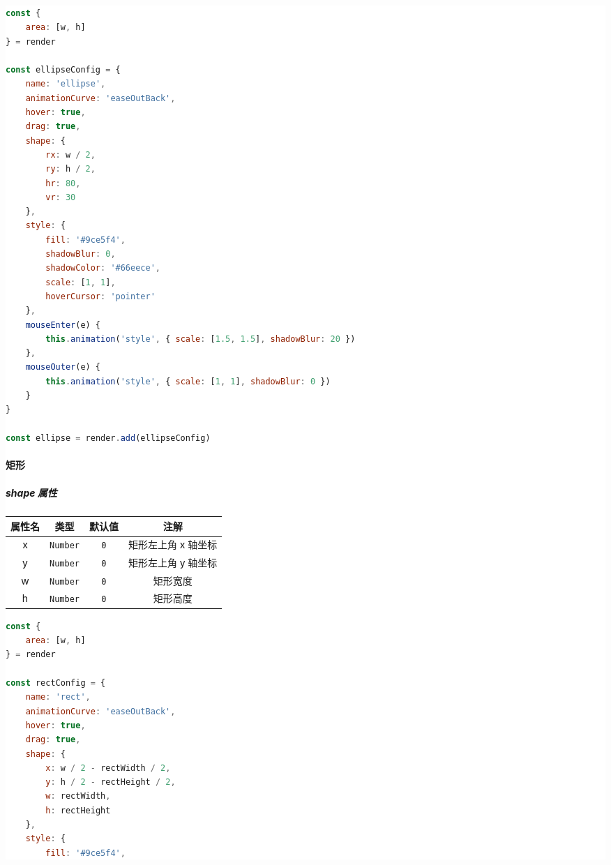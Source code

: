 ```javascript
const {
    area: [w, h]
} = render

const ellipseConfig = {
    name: 'ellipse',
    animationCurve: 'easeOutBack',
    hover: true,
    drag: true,
    shape: {
        rx: w / 2,
        ry: h / 2,
        hr: 80,
        vr: 30
    },
    style: {
        fill: '#9ce5f4',
        shadowBlur: 0,
        shadowColor: '#66eece',
        scale: [1, 1],
        hoverCursor: 'pointer'
    },
    mouseEnter(e) {
        this.animation('style', { scale: [1.5, 1.5], shadowBlur: 20 })
    },
    mouseOuter(e) {
        this.animation('style', { scale: [1, 1], shadowBlur: 0 })
    }
}

const ellipse = render.add(ellipseConfig)
```

#### 矩形

##### shape 属性

| 属性名 |   类型   | 默认值 |        注解         |
| :----: | :------: | :----: | :-----------------: |
|   x    | `Number` |  `0`   | 矩形左上角 x 轴坐标 |
|   y    | `Number` |  `0`   | 矩形左上角 y 轴坐标 |
|   w    | `Number` |  `0`   |      矩形宽度       |
|   h    | `Number` |  `0`   |      矩形高度       |

```javascript
const {
    area: [w, h]
} = render

const rectConfig = {
    name: 'rect',
    animationCurve: 'easeOutBack',
    hover: true,
    drag: true,
    shape: {
        x: w / 2 - rectWidth / 2,
        y: h / 2 - rectHeight / 2,
        w: rectWidth,
        h: rectHeight
    },
    style: {
        fill: '#9ce5f4',
```